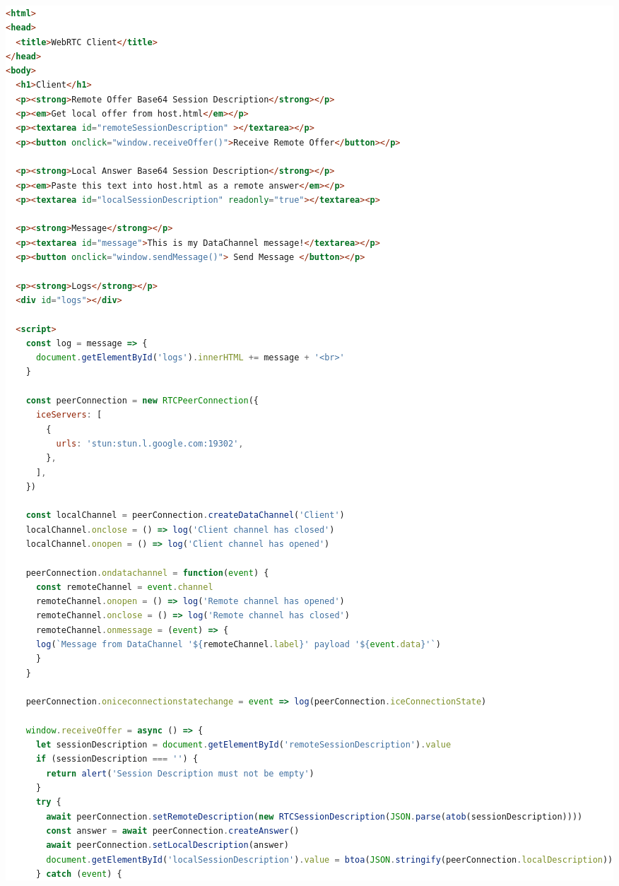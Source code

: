 ```html
<html>
<head>
  <title>WebRTC Client</title>
</head>
<body>
  <h1>Client</h1>
  <p><strong>Remote Offer Base64 Session Description</strong></p>
  <p><em>Get local offer from host.html</em></p>
  <p><textarea id="remoteSessionDescription" ></textarea></p>
  <p><button onclick="window.receiveOffer()">Receive Remote Offer</button></p>

  <p><strong>Local Answer Base64 Session Description</strong></p>
  <p><em>Paste this text into host.html as a remote answer</em></p>
  <p><textarea id="localSessionDescription" readonly="true"></textarea><p>

  <p><strong>Message</strong></p>
  <p><textarea id="message">This is my DataChannel message!</textarea></p>
  <p><button onclick="window.sendMessage()"> Send Message </button></p>

  <p><strong>Logs</strong></p>
  <div id="logs"></div>

  <script>
    const log = message => {
      document.getElementById('logs').innerHTML += message + '<br>'
    }

    const peerConnection = new RTCPeerConnection({
      iceServers: [
        {
          urls: 'stun:stun.l.google.com:19302',
        },
      ],
    })

    const localChannel = peerConnection.createDataChannel('Client')
    localChannel.onclose = () => log('Client channel has closed')
    localChannel.onopen = () => log('Client channel has opened')

    peerConnection.ondatachannel = function(event) {
      const remoteChannel = event.channel
      remoteChannel.onopen = () => log('Remote channel has opened')
      remoteChannel.onclose = () => log('Remote channel has closed')
      remoteChannel.onmessage = (event) => {
      log(`Message from DataChannel '${remoteChannel.label}' payload '${event.data}'`)
      }
    }

    peerConnection.oniceconnectionstatechange = event => log(peerConnection.iceConnectionState)

    window.receiveOffer = async () => {
      let sessionDescription = document.getElementById('remoteSessionDescription').value
      if (sessionDescription === '') {
        return alert('Session Description must not be empty')
      }
      try {
        await peerConnection.setRemoteDescription(new RTCSessionDescription(JSON.parse(atob(sessionDescription))))
        const answer = await peerConnection.createAnswer()
        await peerConnection.setLocalDescription(answer)
        document.getElementById('localSessionDescription').value = btoa(JSON.stringify(peerConnection.localDescription))
      } catch (event) {
```